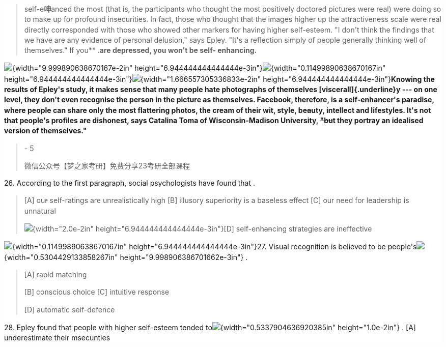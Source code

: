 > self-e**呻**anced the most (that is, the participants who thought the
> most positively doctored pictures were real) were doing so to make up
> for profound insecurities. In fact, those who thought that the images
> higher up the attractiveness scale were real directly corresponded
> with those who showed other markers for having higher self-esteem. \"I
> don\'t think the findings that we have are any evidence of personal
> delusion,\" says Epley. \"It\'s a reflection simply of people
> generally thinking well of themselves.\" If you** .**are depressed,
> you won\'t be self- enhancing.**

![](media/image34.jpeg){width="9.999890638670167e-2in"
height="6.944444444444444e-3in"}![](media/image35.jpeg){width="0.11499890638670167in"
height="6.944444444444444e-3in"}![](media/image36.jpeg){width="1.666557305336833e-2in"
height="6.944444444444444e-3in"}**Knowing the results of Epl~~e~~y\'s
study, it makes sense that many pe~~o~~ple hate photographs of
themselves [viscerall]{.underline}y --- on one level, they don\'t even
recognise the person in the picture as themselves. Facebook, therefore,
is a self-enhancer\'s paradise, where people can share only the most
flattering photos, the cream of their wit, style, be~~a~~uty, intellect
and lifestyles. It\'s not that people\'s profiles are dishonest, says
Catalina Toma of Wisconsin-Madison University, ~~\"bu~~t they portray an
idealised version of themselves.\"**

> \- 5
>
> 微信公众号【梦之家考研】免费分享23考研全部课程

26\. According to the first paragraph, social psychologists have found
that .

> \[A\] ou~~r~~ self-ratings are unrealistically high \[B\] illusory
> superiority is a baseless effect \[C\] our need for leadership is
> unnatural
>
> ![](media/image37.jpeg){width="2.0e-2in"
> height="6.944444444444444e-3in"}\[D\] self-enh~~an~~cing strategies
> are ineffective

![](media/image38.jpeg){width="0.11499890638670167in"
height="6.944444444444444e-3in"}27. Visual recognition is believed to be
people\'s![](media/image39.jpeg){width="0.5304429133858267in"
height="9.998906386701662e-3in"} .

> \[A\] ~~rap~~id matching
>
> \[B\] conscious choice \[C\] intuitive response
>
> \[D\] automatic self-defence

28\. Epley found that people with higher self-esteem tended
to![](media/image40.jpeg){width="0.5337904636920385in"
height="1.0e-2in"} . \[A\] underestimate their msecuntles
